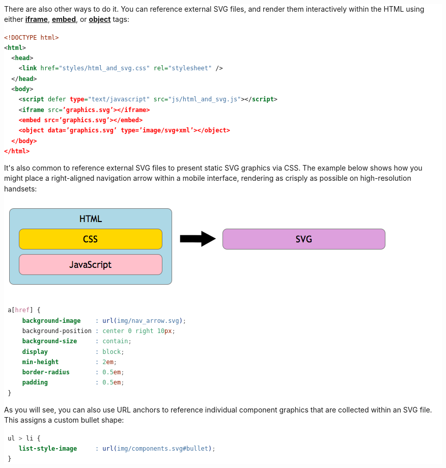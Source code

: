  There are also other ways to do it. You can reference external SVG files, and render them interactively within the HTML using either [**iframe**](/html/elements/iframe), [**embed**](/html/elements/embed), or [**object**](/html/elements/object) tags:

``` xml
<!DOCTYPE html>
<html>
  <head>
    <link href="styles/html_and_svg.css" rel="stylesheet" />
  </head>
  <body>
    <script defer type="text/javascript" src="js/html_and_svg.js"></script>
    <iframe src=’graphics.svg’></iframe>
    <embed src=’graphics.svg’></embed>
    <object data=’graphics.svg’ type=’image/svg+xml’></object>
  </body>
</html>
```

 It's also common to reference external SVG files to present static SVG graphics via CSS. The example below shows how you might place a right-aligned navigation arrow within a mobile interface, rendering as crisply as possible on high-resolution handsets:

![scr svg css.png](/assets/public/d/df/scr_svg_css.png)

``` css
 a[href] {
     background-image    : url(img/nav_arrow.svg);
     background-position : center 0 right 10px;
     background-size     : contain;
     display             : block;
     min-height          : 2em;
     border-radius       : 0.5em;
     padding             : 0.5em;
 }
```

 As you will see, you can also use URL anchors to reference individual component graphics that are collected within an SVG file. This assigns a custom bullet shape:

``` css
 ul > li {
    list-style-image     : url(img/components.svg#bullet);
 }
```

